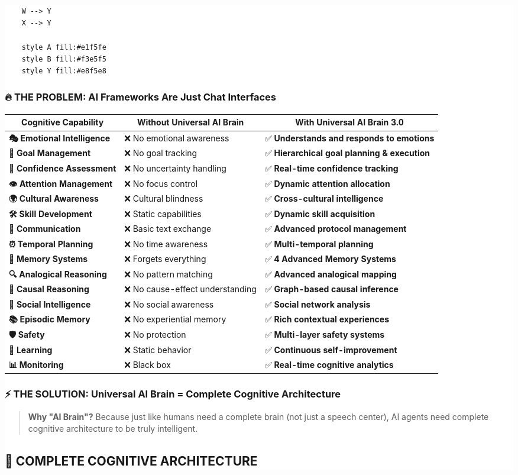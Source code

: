 ```mermaid
    W --> Y
    X --> Y

    style A fill:#e1f5fe
    style B fill:#f3e5f5
    style Y fill:#e8f5e8
```

</div>

### **🔥 THE PROBLEM: AI Frameworks Are Just Chat Interfaces**

| Cognitive Capability | Without Universal AI Brain | With Universal AI Brain 3.0 |
|----------------------|----------------------------|------------------------------|
| **🎭 Emotional Intelligence** | ❌ No emotional awareness | ✅ **Understands and responds to emotions** |
| **🎯 Goal Management** | ❌ No goal tracking | ✅ **Hierarchical goal planning & execution** |
| **🤔 Confidence Assessment** | ❌ No uncertainty handling | ✅ **Real-time confidence tracking** |
| **👁️ Attention Management** | ❌ No focus control | ✅ **Dynamic attention allocation** |
| **🌍 Cultural Awareness** | ❌ Cultural blindness | ✅ **Cross-cultural intelligence** |
| **🛠️ Skill Development** | ❌ Static capabilities | ✅ **Dynamic skill acquisition** |
| **📡 Communication** | ❌ Basic text exchange | ✅ **Advanced protocol management** |
| **⏰ Temporal Planning** | ❌ No time awareness | ✅ **Multi-temporal planning** |
| **🧠 Memory Systems** | ❌ Forgets everything | ✅ **4 Advanced Memory Systems** |
| **🔍 Analogical Reasoning** | ❌ No pattern matching | ✅ **Advanced analogical mapping** |
| **🔗 Causal Reasoning** | ❌ No cause-effect understanding | ✅ **Graph-based causal inference** |
| **👥 Social Intelligence** | ❌ No social awareness | ✅ **Social network analysis** |
| **📚 Episodic Memory** | ❌ No experiential memory | ✅ **Rich contextual experiences** |
| **🛡️ Safety** | ❌ No protection | ✅ **Multi-layer safety systems** |
| **🚀 Learning** | ❌ Static behavior | ✅ **Continuous self-improvement** |
| **📊 Monitoring** | ❌ Black box | ✅ **Real-time cognitive analytics** |

### **⚡ THE SOLUTION: Universal AI Brain = Complete Cognitive Architecture**

> **Why "AI Brain"?** Because just like humans need a complete brain (not just a speech center), AI agents need complete cognitive architecture to be truly intelligent.

## 🧠 **COMPLETE COGNITIVE ARCHITECTURE**
